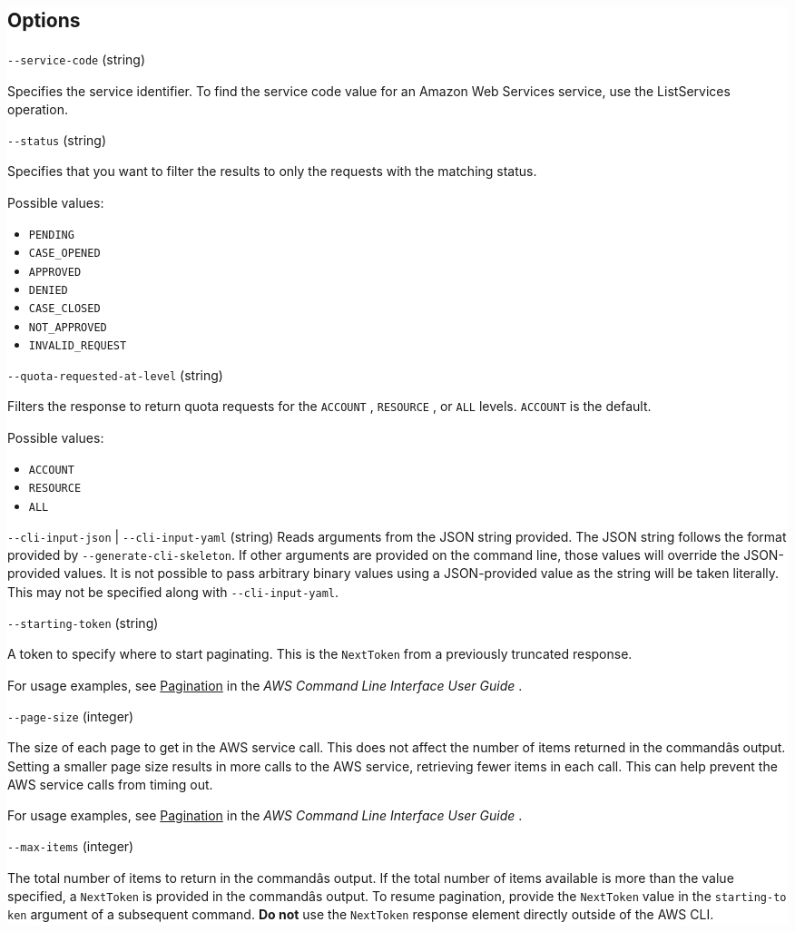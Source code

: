 ## Options

`--service-code` (string)

Specifies the service identifier. To find the service code value for an Amazon Web Services service, use the  ListServices operation.

`--status` (string)

Specifies that you want to filter the results to only the requests with the matching status.

Possible values:

- `PENDING`
- `CASE_OPENED`
- `APPROVED`
- `DENIED`
- `CASE_CLOSED`
- `NOT_APPROVED`
- `INVALID_REQUEST`

`--quota-requested-at-level` (string)

Filters the response to return quota requests for the `ACCOUNT` , `RESOURCE` , or `ALL` levels. `ACCOUNT` is the default.

Possible values:

- `ACCOUNT`
- `RESOURCE`
- `ALL`

`--cli-input-json` | `--cli-input-yaml` (string)
Reads arguments from the JSON string provided. The JSON string follows the format provided by `--generate-cli-skeleton`. If other arguments are provided on the command line, those values will override the JSON-provided values. It is not possible to pass arbitrary binary values using a JSON-provided value as the string will be taken literally. This may not be specified along with `--cli-input-yaml`.

`--starting-token` (string)

A token to specify where to start paginating. This is the `NextToken` from a previously truncated response.

For usage examples, see [Pagination](https://docs.aws.amazon.com/cli/latest/userguide/pagination.html) in the *AWS Command Line Interface User Guide* .

`--page-size` (integer)

The size of each page to get in the AWS service call. This does not affect the number of items returned in the commandâs output. Setting a smaller page size results in more calls to the AWS service, retrieving fewer items in each call. This can help prevent the AWS service calls from timing out.

For usage examples, see [Pagination](https://docs.aws.amazon.com/cli/latest/userguide/pagination.html) in the *AWS Command Line Interface User Guide* .

`--max-items` (integer)

The total number of items to return in the commandâs output. If the total number of items available is more than the value specified, a `NextToken` is provided in the commandâs output. To resume pagination, provide the `NextToken` value in the `starting-token` argument of a subsequent command. **Do not** use the `NextToken` response element directly outside of the AWS CLI.
